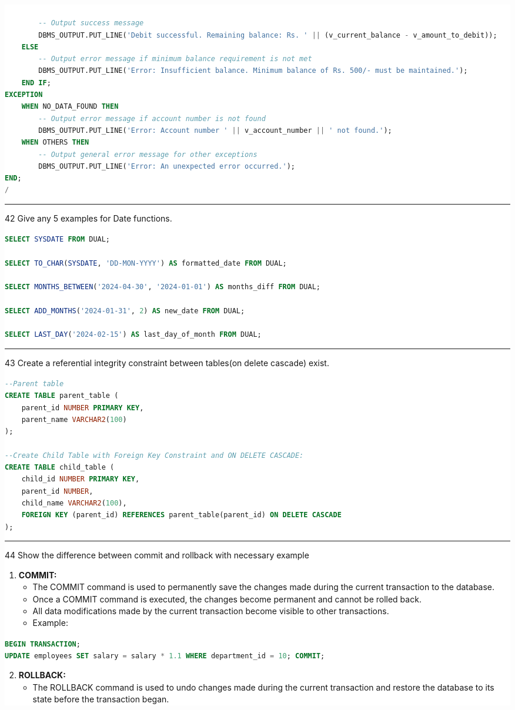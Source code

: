 ```sql
        
        -- Output success message
        DBMS_OUTPUT.PUT_LINE('Debit successful. Remaining balance: Rs. ' || (v_current_balance - v_amount_to_debit));
    ELSE
        -- Output error message if minimum balance requirement is not met
        DBMS_OUTPUT.PUT_LINE('Error: Insufficient balance. Minimum balance of Rs. 500/- must be maintained.');
    END IF;
EXCEPTION
    WHEN NO_DATA_FOUND THEN
        -- Output error message if account number is not found
        DBMS_OUTPUT.PUT_LINE('Error: Account number ' || v_account_number || ' not found.');
    WHEN OTHERS THEN
        -- Output general error message for other exceptions
        DBMS_OUTPUT.PUT_LINE('Error: An unexpected error occurred.');
END;
/
```
---
42 Give any 5 examples for Date functions.
```sql
SELECT SYSDATE FROM DUAL;

SELECT TO_CHAR(SYSDATE, 'DD-MON-YYYY') AS formatted_date FROM DUAL;

SELECT MONTHS_BETWEEN('2024-04-30', '2024-01-01') AS months_diff FROM DUAL;

SELECT ADD_MONTHS('2024-01-31', 2) AS new_date FROM DUAL;

SELECT LAST_DAY('2024-02-15') AS last_day_of_month FROM DUAL;
```
---
43 Create a referential integrity constraint between tables(on delete cascade) exist.
```sql
--Parent table
CREATE TABLE parent_table (
    parent_id NUMBER PRIMARY KEY,
    parent_name VARCHAR2(100)
);

--Create Child Table with Foreign Key Constraint and ON DELETE CASCADE:
CREATE TABLE child_table (
    child_id NUMBER PRIMARY KEY,
    parent_id NUMBER,
    child_name VARCHAR2(100),
    FOREIGN KEY (parent_id) REFERENCES parent_table(parent_id) ON DELETE CASCADE
);
```
---
44 Show the difference between commit and rollback with necessary example
1. **COMMIT:**
    - The COMMIT command is used to permanently save the changes made during the current transaction to the database.
    - Once a COMMIT command is executed, the changes become permanent and cannot be rolled back.
    - All data modifications made by the current transaction become visible to other transactions.
    - Example:
```sql
BEGIN TRANSACTION; 
UPDATE employees SET salary = salary * 1.1 WHERE department_id = 10; COMMIT;
```
2. **ROLLBACK:**
    - The ROLLBACK command is used to undo changes made during the current transaction and restore the database to its state before the transaction began.